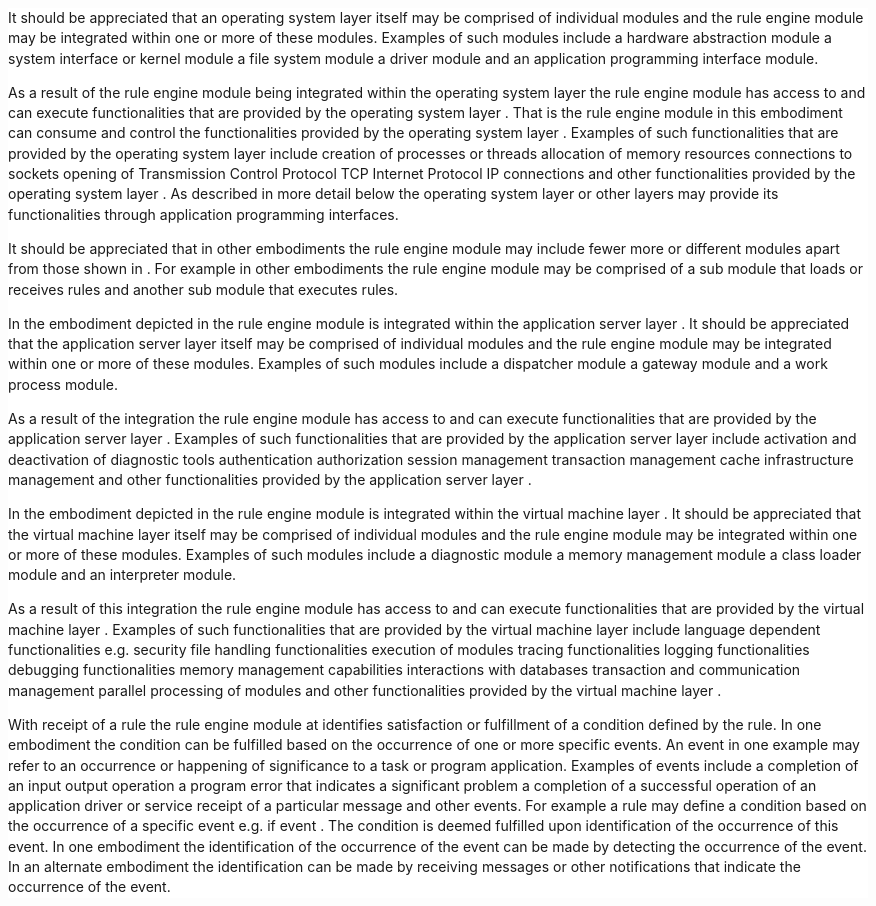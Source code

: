 It should be appreciated that an operating system layer itself may be comprised of individual modules and the rule engine module may be integrated within one or more of these modules. Examples of such modules include a hardware abstraction module a system interface or kernel module a file system module a driver module and an application programming interface module.

As a result of the rule engine module being integrated within the operating system layer the rule engine module has access to and can execute functionalities that are provided by the operating system layer . That is the rule engine module in this embodiment can consume and control the functionalities provided by the operating system layer . Examples of such functionalities that are provided by the operating system layer include creation of processes or threads allocation of memory resources connections to sockets opening of Transmission Control Protocol TCP Internet Protocol IP connections and other functionalities provided by the operating system layer . As described in more detail below the operating system layer or other layers may provide its functionalities through application programming interfaces.

It should be appreciated that in other embodiments the rule engine module may include fewer more or different modules apart from those shown in . For example in other embodiments the rule engine module may be comprised of a sub module that loads or receives rules and another sub module that executes rules.

In the embodiment depicted in the rule engine module is integrated within the application server layer . It should be appreciated that the application server layer itself may be comprised of individual modules and the rule engine module may be integrated within one or more of these modules. Examples of such modules include a dispatcher module a gateway module and a work process module.

As a result of the integration the rule engine module has access to and can execute functionalities that are provided by the application server layer . Examples of such functionalities that are provided by the application server layer include activation and deactivation of diagnostic tools authentication authorization session management transaction management cache infrastructure management and other functionalities provided by the application server layer .

In the embodiment depicted in the rule engine module is integrated within the virtual machine layer . It should be appreciated that the virtual machine layer itself may be comprised of individual modules and the rule engine module may be integrated within one or more of these modules. Examples of such modules include a diagnostic module a memory management module a class loader module and an interpreter module.

As a result of this integration the rule engine module has access to and can execute functionalities that are provided by the virtual machine layer . Examples of such functionalities that are provided by the virtual machine layer include language dependent functionalities e.g. security file handling functionalities execution of modules tracing functionalities logging functionalities debugging functionalities memory management capabilities interactions with databases transaction and communication management parallel processing of modules and other functionalities provided by the virtual machine layer .

With receipt of a rule the rule engine module at identifies satisfaction or fulfillment of a condition defined by the rule. In one embodiment the condition can be fulfilled based on the occurrence of one or more specific events. An event in one example may refer to an occurrence or happening of significance to a task or program application. Examples of events include a completion of an input output operation a program error that indicates a significant problem a completion of a successful operation of an application driver or service receipt of a particular message and other events. For example a rule may define a condition based on the occurrence of a specific event e.g. if event . The condition is deemed fulfilled upon identification of the occurrence of this event. In one embodiment the identification of the occurrence of the event can be made by detecting the occurrence of the event. In an alternate embodiment the identification can be made by receiving messages or other notifications that indicate the occurrence of the event.
